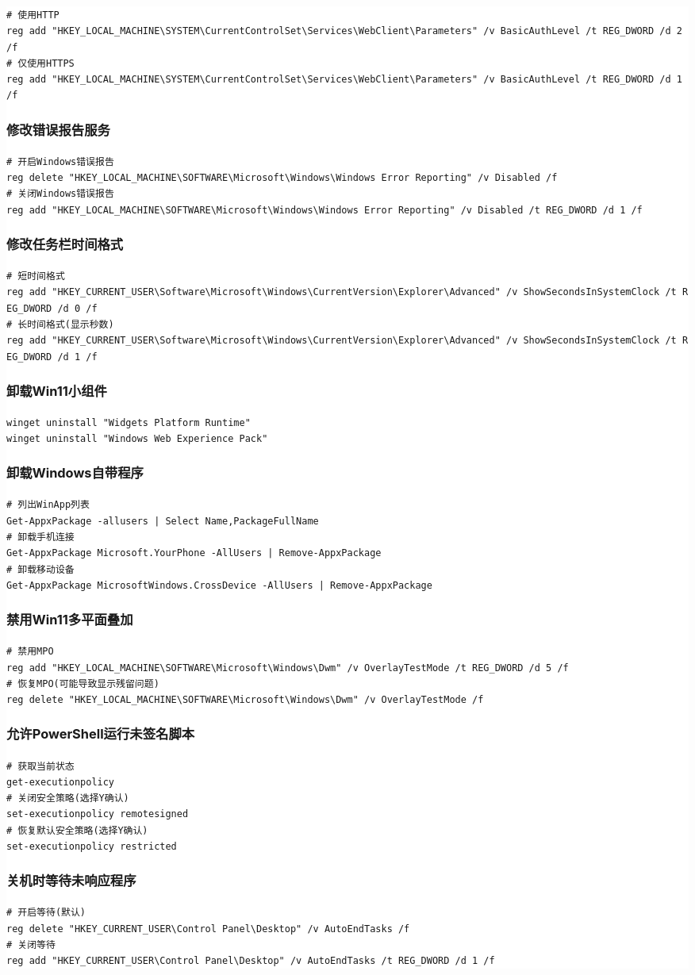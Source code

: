 ```shell
# 使用HTTP
reg add "HKEY_LOCAL_MACHINE\SYSTEM\CurrentControlSet\Services\WebClient\Parameters" /v BasicAuthLevel /t REG_DWORD /d 2 /f
# 仅使用HTTPS
reg add "HKEY_LOCAL_MACHINE\SYSTEM\CurrentControlSet\Services\WebClient\Parameters" /v BasicAuthLevel /t REG_DWORD /d 1 /f
```
### 修改错误报告服务
```shell
# 开启Windows错误报告
reg delete "HKEY_LOCAL_MACHINE\SOFTWARE\Microsoft\Windows\Windows Error Reporting" /v Disabled /f
# 关闭Windows错误报告
reg add "HKEY_LOCAL_MACHINE\SOFTWARE\Microsoft\Windows\Windows Error Reporting" /v Disabled /t REG_DWORD /d 1 /f
```
### 修改任务栏时间格式
```shell
# 短时间格式
reg add "HKEY_CURRENT_USER\Software\Microsoft\Windows\CurrentVersion\Explorer\Advanced" /v ShowSecondsInSystemClock /t REG_DWORD /d 0 /f
# 长时间格式(显示秒数)
reg add "HKEY_CURRENT_USER\Software\Microsoft\Windows\CurrentVersion\Explorer\Advanced" /v ShowSecondsInSystemClock /t REG_DWORD /d 1 /f
```
### 卸载Win11小组件
```shell
winget uninstall "Widgets Platform Runtime"
winget uninstall "Windows Web Experience Pack"
```
### 卸载Windows自带程序
```shell
# 列出WinApp列表
Get-AppxPackage -allusers | Select Name,PackageFullName
# 卸载手机连接
Get-AppxPackage Microsoft.YourPhone -AllUsers | Remove-AppxPackage
# 卸载移动设备
Get-AppxPackage MicrosoftWindows.CrossDevice -AllUsers | Remove-AppxPackage
```
### 禁用Win11多平面叠加
```shell
# 禁用MPO
reg add "HKEY_LOCAL_MACHINE\SOFTWARE\Microsoft\Windows\Dwm" /v OverlayTestMode /t REG_DWORD /d 5 /f
# 恢复MPO(可能导致显示残留问题)
reg delete "HKEY_LOCAL_MACHINE\SOFTWARE\Microsoft\Windows\Dwm" /v OverlayTestMode /f
```
### 允许PowerShell运行未签名脚本
```shell
# 获取当前状态
get-executionpolicy
# 关闭安全策略(选择Y确认)
set-executionpolicy remotesigned
# 恢复默认安全策略(选择Y确认)
set-executionpolicy restricted
```
### 关机时等待未响应程序
```shell
# 开启等待(默认)
reg delete "HKEY_CURRENT_USER\Control Panel\Desktop" /v AutoEndTasks /f
# 关闭等待
reg add "HKEY_CURRENT_USER\Control Panel\Desktop" /v AutoEndTasks /t REG_DWORD /d 1 /f
```